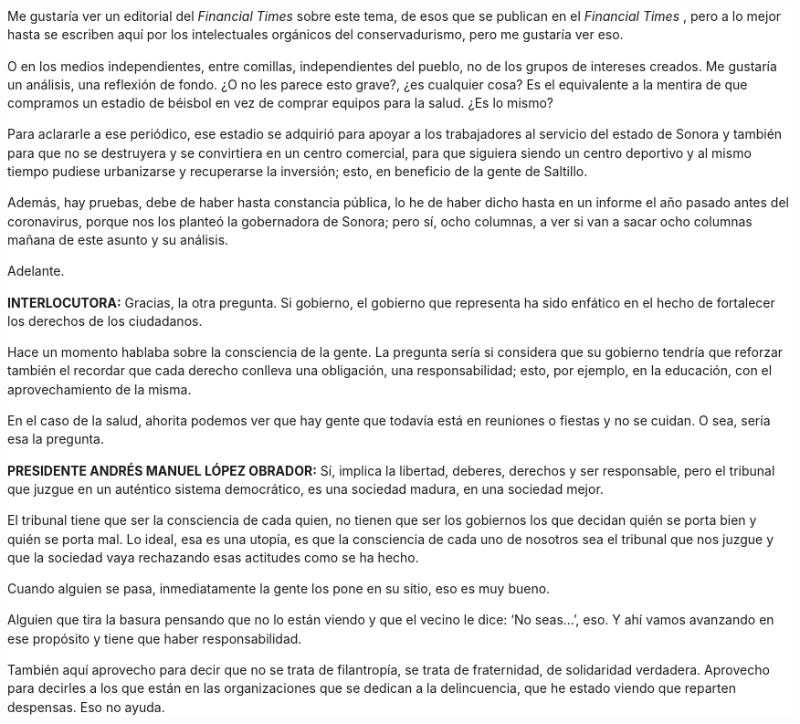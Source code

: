 Me gustaría ver un editorial del _Financial Times_ sobre este tema, de esos
que se publican en el _Financial Times_ , pero a lo mejor hasta se escriben
aquí por los intelectuales orgánicos del conservadurismo, pero me gustaría ver
eso.

O en los medios independientes, entre comillas, independientes del pueblo, no
de los grupos de intereses creados. Me gustaría un análisis, una reflexión de
fondo. ¿O no les parece esto grave?, ¿es cualquier cosa? Es el equivalente a
la mentira de que compramos un estadio de béisbol en vez de comprar equipos
para la salud. ¿Es lo mismo?

Para aclararle a ese periódico, ese estadio se adquirió para apoyar a los
trabajadores al servicio del estado de Sonora y también para que no se
destruyera y se convirtiera en un centro comercial, para que siguiera siendo
un centro deportivo y al mismo tiempo pudiese urbanizarse y recuperarse la
inversión; esto, en beneficio de la gente de Saltillo.

Además, hay pruebas, debe de haber hasta constancia pública, lo he de haber
dicho hasta en un informe el año pasado antes del coronavirus, porque nos los
planteó la gobernadora de Sonora; pero sí, ocho columnas, a ver si van a sacar
ocho columnas mañana de este asunto y su análisis.

Adelante.

**INTERLOCUTORA:** Gracias, la otra pregunta. Si gobierno, el gobierno que
representa ha sido enfático en el hecho de fortalecer los derechos de los
ciudadanos.

Hace un momento hablaba sobre la consciencia de la gente. La pregunta sería si
considera que su gobierno tendría que reforzar también el recordar que cada
derecho conlleva una obligación, una responsabilidad; esto, por ejemplo, en la
educación, con el aprovechamiento de la misma.

En el caso de la salud, ahorita podemos ver que hay gente que todavía está en
reuniones o fiestas y no se cuidan. O sea, sería esa la pregunta.

**PRESIDENTE ANDRÉS MANUEL LÓPEZ OBRADOR:** Sí, implica la libertad, deberes,
derechos y ser responsable, pero el tribunal que juzgue en un auténtico
sistema democrático, es una sociedad madura, en una sociedad mejor.

El tribunal tiene que ser la consciencia de cada quien, no tienen que ser los
gobiernos los que decidan quién se porta bien y quién se porta mal. Lo ideal,
esa es una utopía, es que la consciencia de cada uno de nosotros sea el
tribunal que nos juzgue y que la sociedad vaya rechazando esas actitudes como
se ha hecho.

Cuando alguien se pasa, inmediatamente la gente los pone en su sitio, eso es
muy bueno.

Alguien que tira la basura pensando que no lo están viendo y que el vecino le
dice: ‘No seas…’, eso. Y ahí vamos avanzando en ese propósito y tiene que
haber responsabilidad.

También aquí aprovecho para decir que no se trata de filantropía, se trata de
fraternidad, de solidaridad verdadera. Aprovecho para decirles a los que están
en las organizaciones que se dedican a la delincuencia, que he estado viendo
que reparten despensas. Eso no ayuda.
